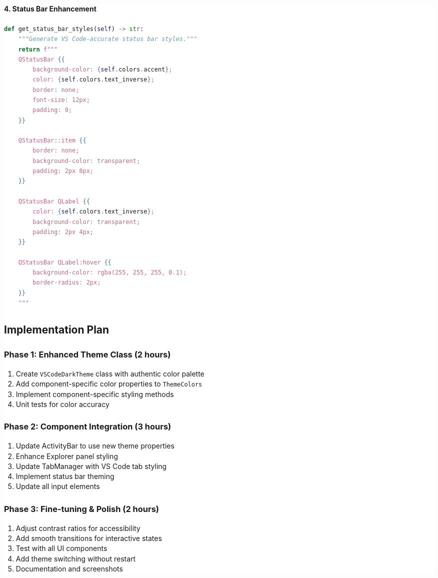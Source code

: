 #### **4. Status Bar Enhancement**
```python
def get_status_bar_styles(self) -> str:
    """Generate VS Code-accurate status bar styles."""
    return f"""
    QStatusBar {{
        background-color: {self.colors.accent};
        color: {self.colors.text_inverse};
        border: none;
        font-size: 12px;
        padding: 0;
    }}
    
    QStatusBar::item {{
        border: none;
        background-color: transparent;
        padding: 2px 8px;
    }}
    
    QStatusBar QLabel {{
        color: {self.colors.text_inverse};
        background-color: transparent;
        padding: 2px 4px;
    }}
    
    QStatusBar QLabel:hover {{
        background-color: rgba(255, 255, 255, 0.1);
        border-radius: 2px;
    }}
    """
```

## Implementation Plan

### **Phase 1: Enhanced Theme Class (2 hours)**
1. Create `VSCodeDarkTheme` class with authentic color palette
2. Add component-specific color properties to `ThemeColors`
3. Implement component-specific styling methods
4. Unit tests for color accuracy

### **Phase 2: Component Integration (3 hours)**
1. Update ActivityBar to use new theme properties
2. Enhance Explorer panel styling 
3. Update TabManager with VS Code tab styling
4. Implement status bar theming
5. Update all input elements

### **Phase 3: Fine-tuning & Polish (2 hours)**
1. Adjust contrast ratios for accessibility
2. Add smooth transitions for interactive states
3. Test with all UI components
4. Add theme switching without restart
5. Documentation and screenshots
